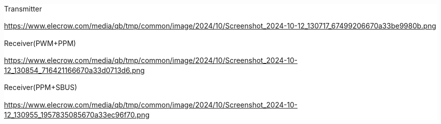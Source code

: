 Transmitter


https://www.elecrow.com/media/qb/tmp/common/image/2024/10/Screenshot_2024-10-12_130717_67499206670a33be9980b.png

Receiver(PWM+PPM)

https://www.elecrow.com/media/qb/tmp/common/image/2024/10/Screenshot_2024-10-12_130854_716421166670a33d0713d6.png

Receiver(PPM+SBUS)

https://www.elecrow.com/media/qb/tmp/common/image/2024/10/Screenshot_2024-10-12_130955_1957835085670a33ec96f70.png
